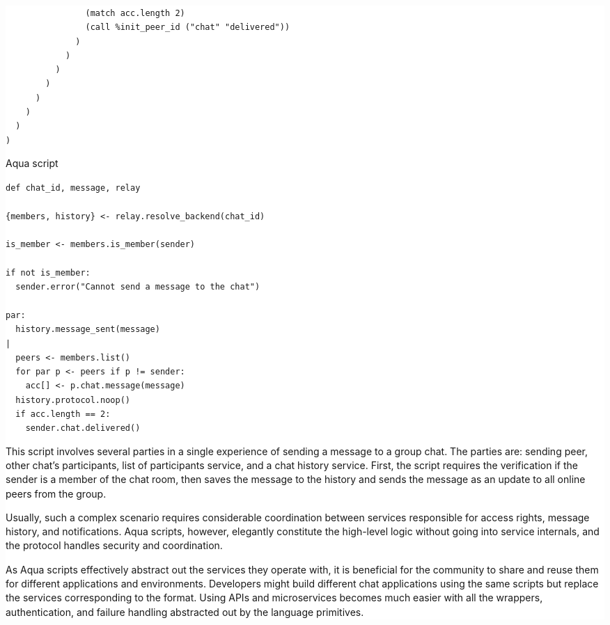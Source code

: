 ```
                (match acc.length 2)
                (call %init_peer_id ("chat" "delivered"))
              )
            )
          )
        )
      )
    )
  )
)
```

Aqua script
```
def chat_id, message, relay

{members, history} <- relay.resolve_backend(chat_id)

is_member <- members.is_member(sender)

if not is_member:
  sender.error("Cannot send a message to the chat")

par:
  history.message_sent(message)
|
  peers <- members.list()
  for par p <- peers if p != sender:
    acc[] <- p.chat.message(message)
  history.protocol.noop()
  if acc.length == 2:
    sender.chat.delivered()
```

    

  

This script involves several parties in a single experience of sending a message to a group chat. The parties are: sending peer, other chat’s participants, list of participants service, and a chat history service. First, the script requires the verification if the sender is a member of the chat room, then saves the message to the history and sends the message as an update to all online peers from the group.


Usually, such a complex scenario requires considerable coordination between services responsible for access rights, message history, and notifications. Aqua scripts, however,  elegantly constitute the high-level logic without going into service internals, and the protocol handles security and coordination.


As Aqua scripts effectively abstract out the services they operate with, it is beneficial for the community to share and reuse them for different applications and environments. Developers might build different chat applications using the same scripts but replace the services corresponding to the format. Using APIs and microservices becomes much easier with all the wrappers, authentication, and failure handling abstracted out by the language primitives.
